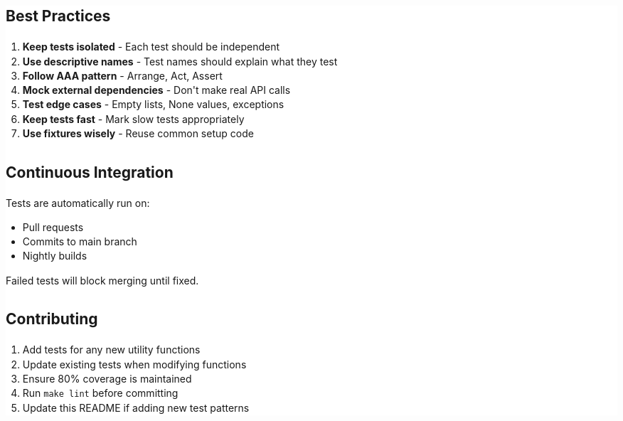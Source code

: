## Best Practices

1. **Keep tests isolated** - Each test should be independent
2. **Use descriptive names** - Test names should explain what they test
3. **Follow AAA pattern** - Arrange, Act, Assert
4. **Mock external dependencies** - Don't make real API calls
5. **Test edge cases** - Empty lists, None values, exceptions
6. **Keep tests fast** - Mark slow tests appropriately
7. **Use fixtures wisely** - Reuse common setup code

## Continuous Integration

Tests are automatically run on:
- Pull requests
- Commits to main branch
- Nightly builds

Failed tests will block merging until fixed.

## Contributing

1. Add tests for any new utility functions
2. Update existing tests when modifying functions
3. Ensure 80% coverage is maintained
4. Run `make lint` before committing
5. Update this README if adding new test patterns
